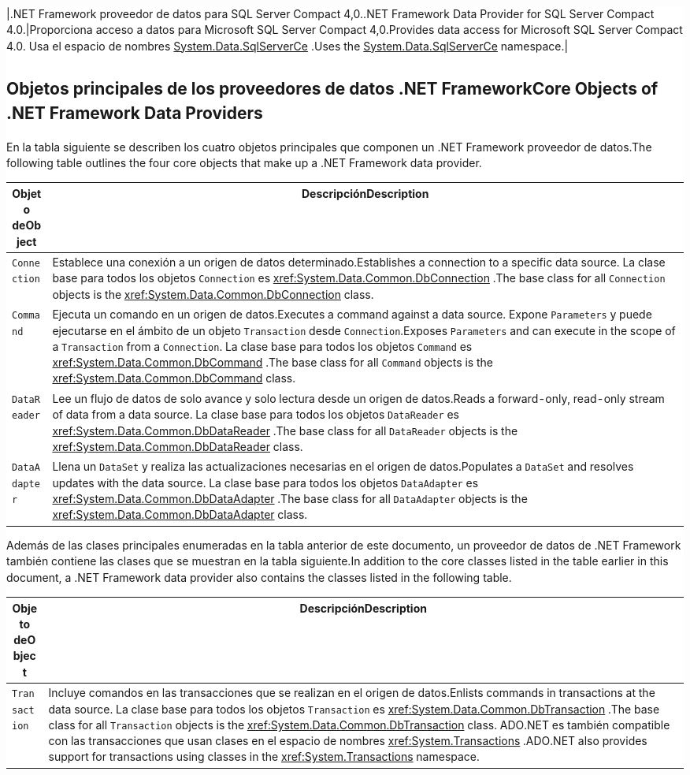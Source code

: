 |<span data-ttu-id="94ad4-124">.NET Framework proveedor de datos para SQL Server Compact 4,0.</span><span class="sxs-lookup"><span data-stu-id="94ad4-124">.NET Framework Data Provider for SQL Server Compact 4.0.</span></span>|<span data-ttu-id="94ad4-125">Proporciona acceso a datos para Microsoft SQL Server Compact 4,0.</span><span class="sxs-lookup"><span data-stu-id="94ad4-125">Provides data access for Microsoft SQL Server Compact 4.0.</span></span> <span data-ttu-id="94ad4-126">Usa el espacio de nombres [System.Data.SqlServerCe](https://docs.microsoft.com/previous-versions/sql/compact/sql-server-compact-4.0/ec4st0e3(v=vs.100)) .</span><span class="sxs-lookup"><span data-stu-id="94ad4-126">Uses the [System.Data.SqlServerCe](https://docs.microsoft.com/previous-versions/sql/compact/sql-server-compact-4.0/ec4st0e3(v=vs.100)) namespace.</span></span>|  
  
## <a name="core-objects-of-net-framework-data-providers"></a><span data-ttu-id="94ad4-127">Objetos principales de los proveedores de datos .NET Framework</span><span class="sxs-lookup"><span data-stu-id="94ad4-127">Core Objects of .NET Framework Data Providers</span></span>  
 <span data-ttu-id="94ad4-128">En la tabla siguiente se describen los cuatro objetos principales que componen un .NET Framework proveedor de datos.</span><span class="sxs-lookup"><span data-stu-id="94ad4-128">The following table outlines the four core objects that make up a .NET Framework data provider.</span></span>  
  
|<span data-ttu-id="94ad4-129">Objeto de</span><span class="sxs-lookup"><span data-stu-id="94ad4-129">Object</span></span>|<span data-ttu-id="94ad4-130">Descripción</span><span class="sxs-lookup"><span data-stu-id="94ad4-130">Description</span></span>|  
|------------|-----------------|  
|`Connection`|<span data-ttu-id="94ad4-131">Establece una conexión a un origen de datos determinado.</span><span class="sxs-lookup"><span data-stu-id="94ad4-131">Establishes a connection to a specific data source.</span></span> <span data-ttu-id="94ad4-132">La clase base para todos los objetos `Connection` es <xref:System.Data.Common.DbConnection> .</span><span class="sxs-lookup"><span data-stu-id="94ad4-132">The base class for all `Connection` objects is the <xref:System.Data.Common.DbConnection> class.</span></span>|  
|`Command`|<span data-ttu-id="94ad4-133">Ejecuta un comando en un origen de datos.</span><span class="sxs-lookup"><span data-stu-id="94ad4-133">Executes a command against a data source.</span></span> <span data-ttu-id="94ad4-134">Expone `Parameters` y puede ejecutarse en el ámbito de un objeto `Transaction` desde `Connection`.</span><span class="sxs-lookup"><span data-stu-id="94ad4-134">Exposes `Parameters` and can execute in the scope of a `Transaction` from a `Connection`.</span></span> <span data-ttu-id="94ad4-135">La clase base para todos los objetos `Command` es <xref:System.Data.Common.DbCommand> .</span><span class="sxs-lookup"><span data-stu-id="94ad4-135">The base class for all `Command` objects is the <xref:System.Data.Common.DbCommand> class.</span></span>|  
|`DataReader`|<span data-ttu-id="94ad4-136">Lee un flujo de datos de solo avance y solo lectura desde un origen de datos.</span><span class="sxs-lookup"><span data-stu-id="94ad4-136">Reads a forward-only, read-only stream of data from a data source.</span></span> <span data-ttu-id="94ad4-137">La clase base para todos los objetos `DataReader` es <xref:System.Data.Common.DbDataReader> .</span><span class="sxs-lookup"><span data-stu-id="94ad4-137">The base class for all `DataReader` objects is the <xref:System.Data.Common.DbDataReader> class.</span></span>|  
|`DataAdapter`|<span data-ttu-id="94ad4-138">Llena un `DataSet` y realiza las actualizaciones necesarias en el origen de datos.</span><span class="sxs-lookup"><span data-stu-id="94ad4-138">Populates a `DataSet` and resolves updates with the data source.</span></span> <span data-ttu-id="94ad4-139">La clase base para todos los objetos `DataAdapter` es <xref:System.Data.Common.DbDataAdapter> .</span><span class="sxs-lookup"><span data-stu-id="94ad4-139">The base class for all `DataAdapter` objects is the <xref:System.Data.Common.DbDataAdapter> class.</span></span>|  
  
 <span data-ttu-id="94ad4-140">Además de las clases principales enumeradas en la tabla anterior de este documento, un proveedor de datos de .NET Framework también contiene las clases que se muestran en la tabla siguiente.</span><span class="sxs-lookup"><span data-stu-id="94ad4-140">In addition to the core classes listed in the table earlier in this document, a .NET Framework data provider also contains the classes listed in the following table.</span></span>  
  
|<span data-ttu-id="94ad4-141">Objeto de</span><span class="sxs-lookup"><span data-stu-id="94ad4-141">Object</span></span>|<span data-ttu-id="94ad4-142">Descripción</span><span class="sxs-lookup"><span data-stu-id="94ad4-142">Description</span></span>|  
|------------|-----------------|  
|`Transaction`|<span data-ttu-id="94ad4-143">Incluye comandos en las transacciones que se realizan en el origen de datos.</span><span class="sxs-lookup"><span data-stu-id="94ad4-143">Enlists commands in transactions at the data source.</span></span> <span data-ttu-id="94ad4-144">La clase base para todos los objetos `Transaction` es <xref:System.Data.Common.DbTransaction> .</span><span class="sxs-lookup"><span data-stu-id="94ad4-144">The base class for all `Transaction` objects is the <xref:System.Data.Common.DbTransaction> class.</span></span> <span data-ttu-id="94ad4-145">ADO.NET es también compatible con las transacciones que usan clases en el espacio de nombres <xref:System.Transactions> .</span><span class="sxs-lookup"><span data-stu-id="94ad4-145">ADO.NET also provides support for transactions using classes in the <xref:System.Transactions> namespace.</span></span>|  